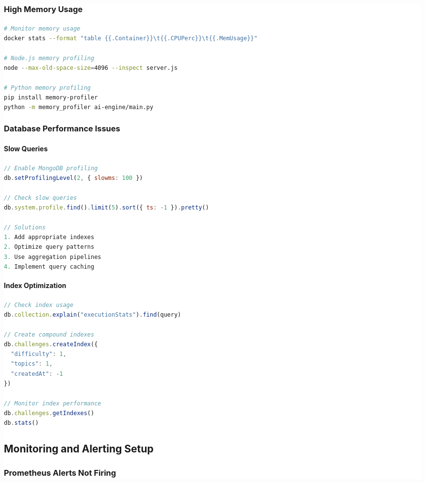 ### High Memory Usage

```bash
# Monitor memory usage
docker stats --format "table {{.Container}}\t{{.CPUPerc}}\t{{.MemUsage}}"

# Node.js memory profiling
node --max-old-space-size=4096 --inspect server.js

# Python memory profiling
pip install memory-profiler
python -m memory_profiler ai-engine/main.py
```

### Database Performance Issues

#### Slow Queries

```javascript
// Enable MongoDB profiling
db.setProfilingLevel(2, { slowms: 100 })

// Check slow queries
db.system.profile.find().limit(5).sort({ ts: -1 }).pretty()

// Solutions
1. Add appropriate indexes
2. Optimize query patterns
3. Use aggregation pipelines
4. Implement query caching
```

#### Index Optimization

```javascript
// Check index usage
db.collection.explain("executionStats").find(query)

// Create compound indexes
db.challenges.createIndex({ 
  "difficulty": 1, 
  "topics": 1, 
  "createdAt": -1 
})

// Monitor index performance
db.challenges.getIndexes()
db.stats()
```

## Monitoring and Alerting Setup

### Prometheus Alerts Not Firing
